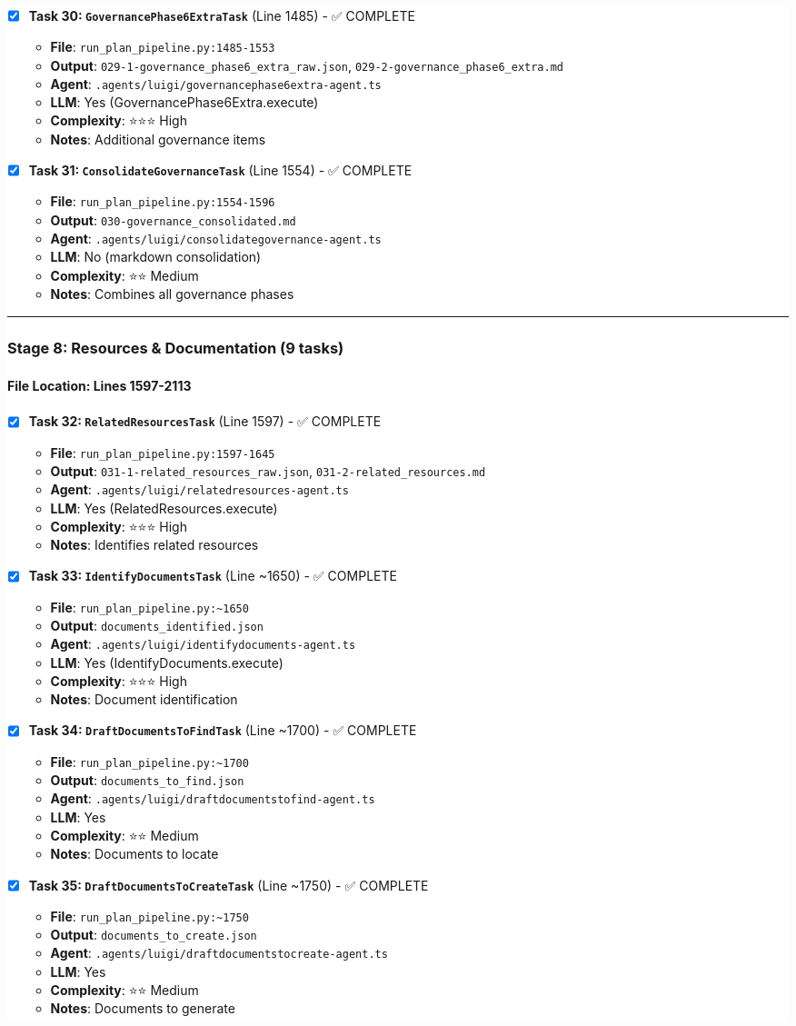 - [x] **Task 30: `GovernancePhase6ExtraTask`** (Line 1485) - ✅ COMPLETE
  - **File**: `run_plan_pipeline.py:1485-1553`
  - **Output**: `029-1-governance_phase6_extra_raw.json`, `029-2-governance_phase6_extra.md`
  - **Agent**: `.agents/luigi/governancephase6extra-agent.ts`
  - **LLM**: Yes (GovernancePhase6Extra.execute)
  - **Complexity**: ⭐⭐⭐ High
  - **Notes**: Additional governance items

- [x] **Task 31: `ConsolidateGovernanceTask`** (Line 1554) - ✅ COMPLETE
  - **File**: `run_plan_pipeline.py:1554-1596`
  - **Output**: `030-governance_consolidated.md`
  - **Agent**: `.agents/luigi/consolidategovernance-agent.ts`
  - **LLM**: No (markdown consolidation)
  - **Complexity**: ⭐⭐ Medium
  - **Notes**: Combines all governance phases

---

### **Stage 8: Resources & Documentation** (9 tasks)

#### **File Location**: Lines 1597-2113

- [x] **Task 32: `RelatedResourcesTask`** (Line 1597) - ✅ COMPLETE
  - **File**: `run_plan_pipeline.py:1597-1645`
  - **Output**: `031-1-related_resources_raw.json`, `031-2-related_resources.md`
  - **Agent**: `.agents/luigi/relatedresources-agent.ts`
  - **LLM**: Yes (RelatedResources.execute)
  - **Complexity**: ⭐⭐⭐ High
  - **Notes**: Identifies related resources

- [x] **Task 33: `IdentifyDocumentsTask`** (Line ~1650) - ✅ COMPLETE
  - **File**: `run_plan_pipeline.py:~1650`
  - **Output**: `documents_identified.json`
  - **Agent**: `.agents/luigi/identifydocuments-agent.ts`
  - **LLM**: Yes (IdentifyDocuments.execute)
  - **Complexity**: ⭐⭐⭐ High
  - **Notes**: Document identification

- [x] **Task 34: `DraftDocumentsToFindTask`** (Line ~1700) - ✅ COMPLETE
  - **File**: `run_plan_pipeline.py:~1700`
  - **Output**: `documents_to_find.json`
  - **Agent**: `.agents/luigi/draftdocumentstofind-agent.ts`
  - **LLM**: Yes
  - **Complexity**: ⭐⭐ Medium
  - **Notes**: Documents to locate

- [x] **Task 35: `DraftDocumentsToCreateTask`** (Line ~1750) - ✅ COMPLETE
  - **File**: `run_plan_pipeline.py:~1750`
  - **Output**: `documents_to_create.json`
  - **Agent**: `.agents/luigi/draftdocumentstocreate-agent.ts`
  - **LLM**: Yes
  - **Complexity**: ⭐⭐ Medium
  - **Notes**: Documents to generate
